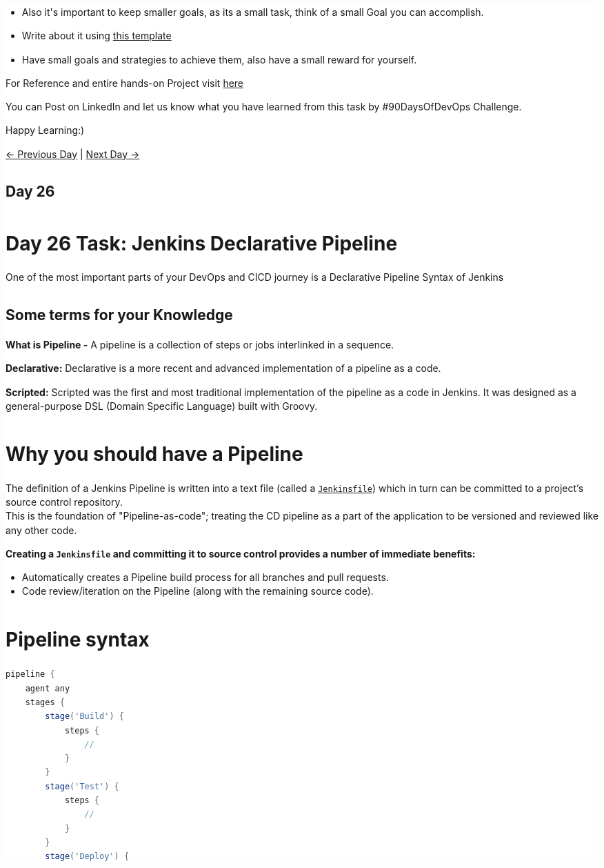 - Also it's important to keep smaller goals, as its a small task, think of a small Goal you can accomplish.

- Write about it using [this template](https://www.linkedin.com/posts/shubhamlondhe1996_taking-resolutions-and-having-goals-for-an-activity-7023858409762373632-s2J8?utm_source=share&utm_medium=member_desktop)

- Have small goals and strategies to achieve them, also have a small reward for yourself.

For Reference and entire hands-on Project visit [here](https://youtu.be/nplH3BzKHPk)

You can Post on LinkedIn and let us know what you have learned from this task by #90DaysOfDevOps Challenge.

Happy Learning:)

[← Previous Day](../day24/README.md) | [Next Day →](../day26/README.md)



## Day 26
# Day 26 Task: Jenkins Declarative Pipeline

One of the most important parts of your DevOps and CICD journey is a Declarative Pipeline Syntax of Jenkins

## Some terms for your Knowledge

**What is Pipeline -** A pipeline is a collection of steps or jobs interlinked in a sequence.

**Declarative:** Declarative is a more recent and advanced implementation of a pipeline as a code.

**Scripted:** Scripted was the first and most traditional implementation of the pipeline as a code in Jenkins. It was designed as a general-purpose DSL (Domain Specific Language) built with Groovy.

# Why you should have a Pipeline

The definition of a Jenkins Pipeline is written into a text file (called a [`Jenkinsfile`](https://www.jenkins.io/doc/book/pipeline/jenkinsfile)) which in turn can be committed to a project’s source control repository.  
This is the foundation of "Pipeline-as-code"; treating the CD pipeline as a part of the application to be versioned and reviewed like any other code.

**Creating a `Jenkinsfile` and committing it to source control provides a number of immediate benefits:**

- Automatically creates a Pipeline build process for all branches and pull requests.
- Code review/iteration on the Pipeline (along with the remaining source code).

# Pipeline syntax

```groovy
pipeline {
    agent any
    stages {
        stage('Build') {
            steps {
                //
            }
        }
        stage('Test') {
            steps {
                //
            }
        }
        stage('Deploy') {
```